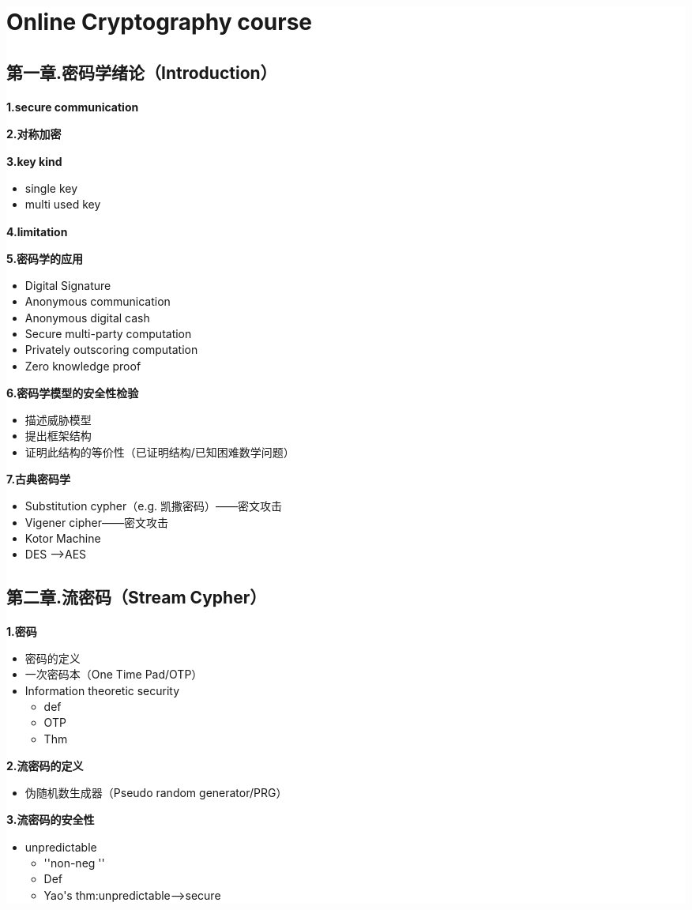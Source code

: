 # Online Cryptography course

## 第一章.密码学绪论（Introduction）

**1.secure communication**

**2.对称加密**

**3.key kind**

   + single key
   + multi used key

**4.limitation**

**5.密码学的应用**

+ Digital Signature
+ Anonymous communication
+ Anonymous digital cash
+ Secure multi-party computation
+ Privately outscoring computation
+ Zero knowledge proof 

**6.密码学模型的安全性检验**

+ 描述威胁模型
+ 提出框架结构
+ 证明此结构的等价性（已证明结构/已知困难数学问题）

**7.古典密码学**

+ Substitution cypher（e.g. 凯撒密码）——密文攻击
+ Vigener cipher——密文攻击
+ Kotor Machine
+ DES —>AES

##  第二章.流密码（Stream Cypher）

**1.密码**

+ 密码的定义
+ 一次密码本（One Time Pad/OTP）
+ Information theoretic security
  + def
  + OTP
  + Thm

**2.流密码的定义**

+ 伪随机数生成器（Pseudo random generator/PRG）

**3.流密码的安全性**

+ unpredictable
  + ''non-neg ''
  + Def
  + Yao's thm:unpredictable-->secure
